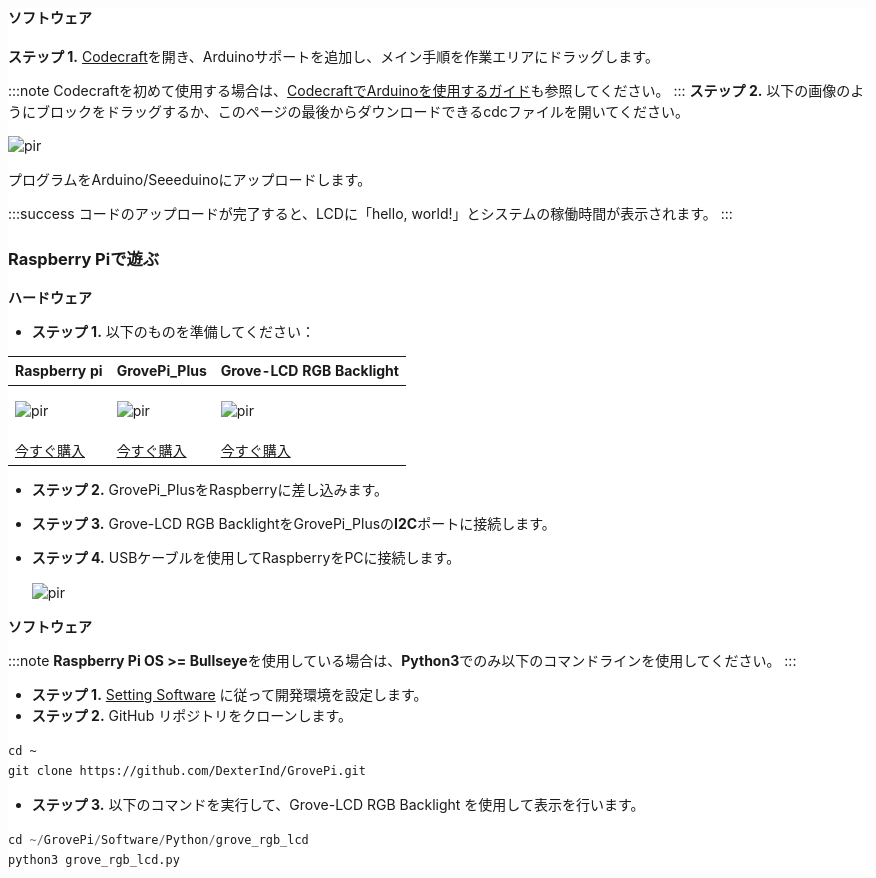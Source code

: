 #### ソフトウェア

**ステップ 1.** [Codecraft](https://ide.chmakered.com/)を開き、Arduinoサポートを追加し、メイン手順を作業エリアにドラッグします。

:::note
    Codecraftを初めて使用する場合は、[CodecraftでArduinoを使用するガイド](https://wiki.seeedstudio.com/ja/Guide_for_Codecraft_using_Arduino/)も参照してください。
:::
**ステップ 2.** 以下の画像のようにブロックをドラッグするか、このページの最後からダウンロードできるcdcファイルを開いてください。


  <p style={{textAlign: 'center'}}><img src="https://files.seeedstudio.com/wiki/Grove_LCD_RGB_Backlight/img/cc_LCD_RGB_Backlight.png" alt="pir" width={600} height="auto" /></p>

プログラムをArduino/Seeeduinoにアップロードします。

:::success
    コードのアップロードが完了すると、LCDに「hello, world!」とシステムの稼働時間が表示されます。
:::
### Raspberry Piで遊ぶ

**ハードウェア**

- **ステップ 1.** 以下のものを準備してください：

| Raspberry pi | GrovePi_Plus | Grove-LCD RGB Backlight |
|--------------|-------------|-----------------|
|<p><img src="https://files.seeedstudio.com/wiki/wiki_english/docs/images/rasp.jpg" alt="pir" width={600} height="auto" /></p>|<p><img src="https://files.seeedstudio.com/wiki/wiki_english/docs/images/Grovepi%2B.jpg" alt="pir" width={600} height="auto" /></p>|<p><img src="https://files.seeedstudio.com/wiki/Grove_LCD_RGB_Backlight/img/rgb.jpg" alt="pir" width={600} height="auto" /></p>|
|[今すぐ購入](https://www.seeedstudio.com/Raspberry-Pi-3-Model-B-p-2625.html)|[今すぐ購入](https://www.seeedstudio.com/GrovePi%2B-p-2241.html)|[今すぐ購入](https://www.seeedstudio.com/Grove-LCD-RGB-Backlight-p-1643.html)|

- **ステップ 2.** GrovePi_PlusをRaspberryに差し込みます。
- **ステップ 3.** Grove-LCD RGB BacklightをGrovePi_Plusの**I2C**ポートに接続します。
- **ステップ 4.** USBケーブルを使用してRaspberryをPCに接続します。


  <p style={{textAlign: 'center'}}><img src="https://files.seeedstudio.com/wiki/Grove_LCD_RGB_Backlight/img/rpi_rgb.jpg" alt="pir" width={600} height="auto" /></p>

**ソフトウェア**

:::note
     **Raspberry Pi OS >= Bullseye**を使用している場合は、**Python3**でのみ以下のコマンドラインを使用してください。
:::

- **ステップ 1.** [Setting Software](https://www.dexterindustries.com/GrovePi/get-started-with-the-grovepi/setting-software/) に従って開発環境を設定します。
- **ステップ 2.** GitHub リポジトリをクローンします。

```
cd ~
git clone https://github.com/DexterInd/GrovePi.git
```

- **ステップ 3.** 以下のコマンドを実行して、Grove-LCD RGB Backlight を使用して表示を行います。

```python
cd ~/GrovePi/Software/Python/grove_rgb_lcd
python3 grove_rgb_lcd.py
```
